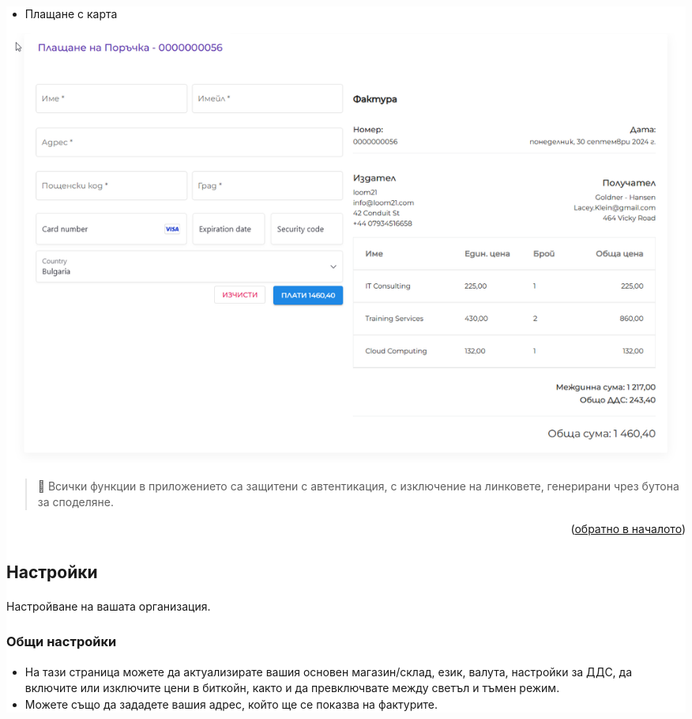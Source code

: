 - Плащане с карта

![Плащане с карта](https://raw.githubusercontent.com/loom21/loom21doc/main/images/bg/payment-order-stripe.PNG)

> :bell: Всички функции в приложението са защитени с автентикация, с изключение на линковете, генерирани чрез бутона за споделяне.

<p align="right">(<a href="#readme-top">обратно в началото</a>)</p>

## Настройки<a id="settings"></a>

Настройване на вашата организация.

### Общи настройки<a id="general-settings"></a>
- На тази страница можете да актуализирате вашия основен магазин/склад, език, валута, настройки за ДДС, да включите или изключите цени в биткойн, както и да превключвате между светъл и тъмен режим.
- Можете също да зададете вашия адрес, който ще се показва на фактурите.
